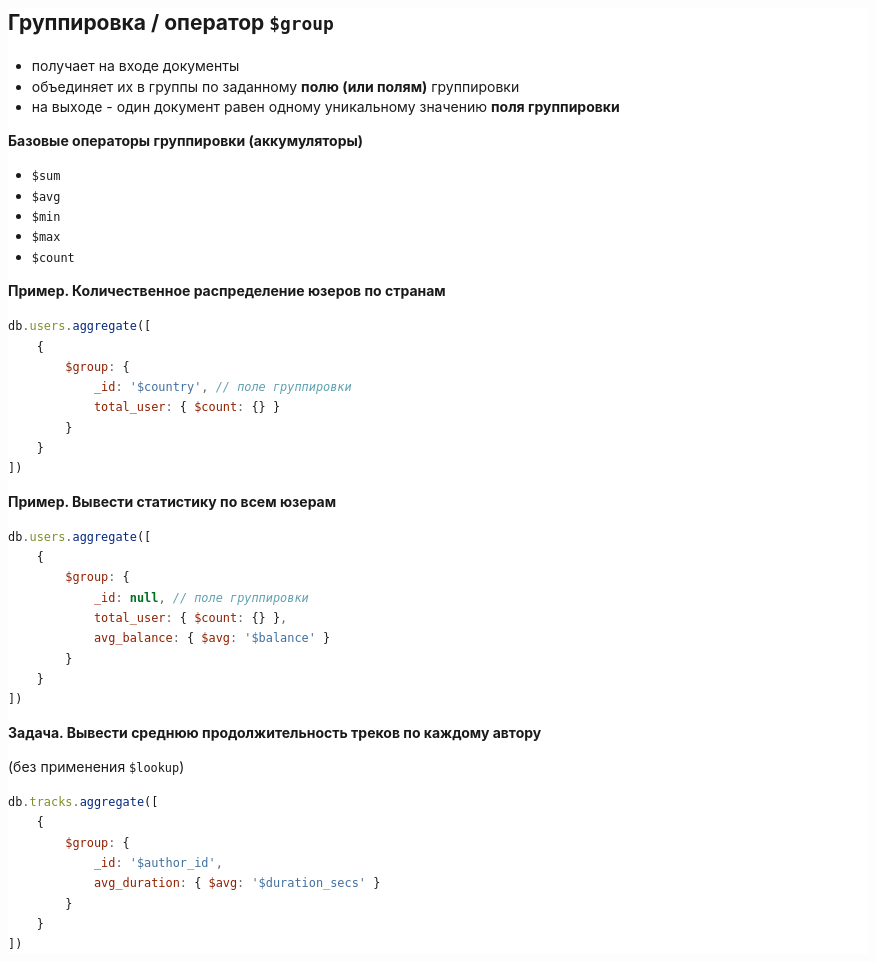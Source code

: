 ## Группировка / оператор `$group`

- получает на входе документы
- объединяет их в группы по заданному **полю (или полям)** группировки
- на выходе - один документ равен одному уникальному значению **поля группировки**

**Базовые операторы группировки (аккумуляторы)**

- `$sum`
- `$avg`
- `$min`
- `$max`
- `$count`

**Пример. Количественное распределение юзеров по странам**

```jsx
db.users.aggregate([
    {
        $group: {
            _id: '$country', // поле группировки
            total_user: { $count: {} }
        }
    }
])
```

**Пример. Вывести статистику по всем юзерам**

```jsx
db.users.aggregate([
    {
        $group: {
            _id: null, // поле группировки
            total_user: { $count: {} },
            avg_balance: { $avg: '$balance' }
        }
    }
])
```

**Задача. Вывести среднюю продолжительность треков по каждому автору**

(без применения `$lookup`)

```jsx
db.tracks.aggregate([
    {
        $group: {
            _id: '$author_id',
            avg_duration: { $avg: '$duration_secs' }
        }
    }
])
```
